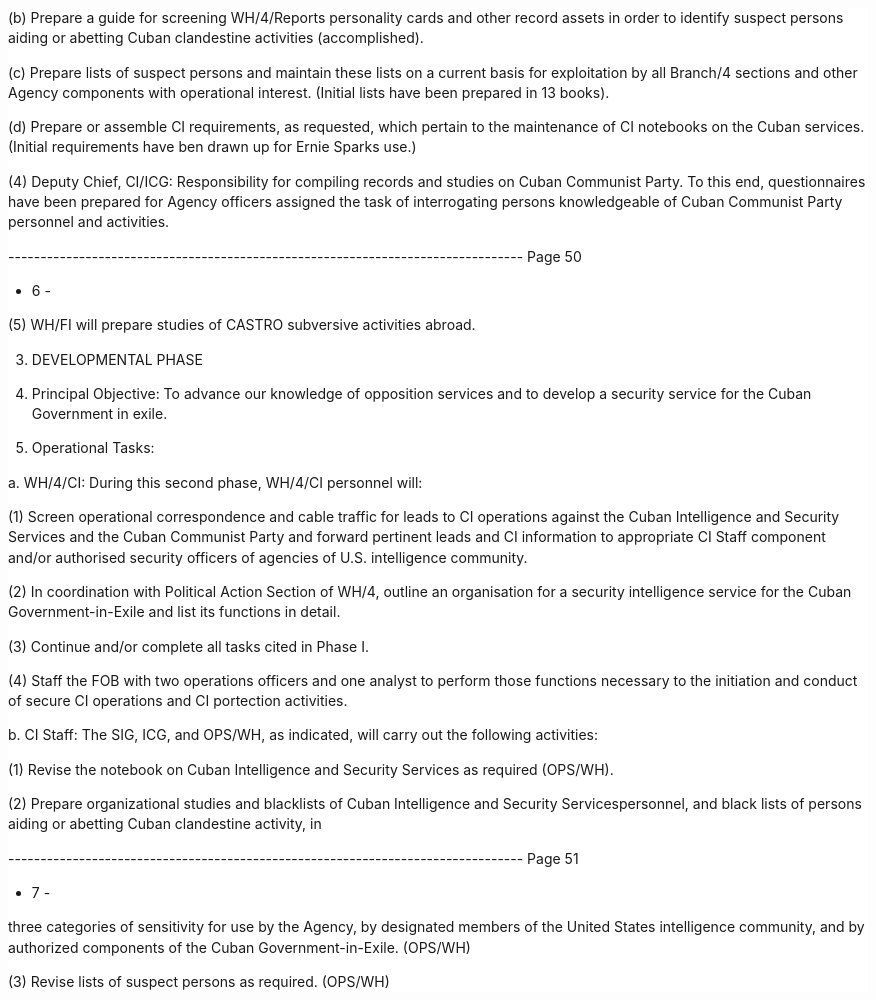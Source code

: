 (b) Prepare a guide for screening WH/4/Reports personality cards and other record assets in order to identify suspect persons aiding or abetting Cuban clandestine activities (accomplished).

(c) Prepare lists of suspect persons and maintain these lists on a current basis for exploitation by all Branch/4 sections and other Agency components with operational interest. (Initial lists have been prepared in 13 books).

(d) Prepare or assemble CI requirements, as requested, which pertain to the maintenance of CI notebooks on the Cuban services. (Initial requirements have ben drawn up for Ernie Sparks use.)

(4) Deputy Chief, CI/ICG: Responsibility for compiling records and studies on Cuban Communist Party. To this end, questionnaires have been prepared for Agency officers assigned the task of interrogating persons knowledgeable of Cuban Communist Party personnel and activities.


-------------------------------------------------------------------------------- Page 50

- 6 -

(5) WH/FI will prepare studies of CASTRO subversive activities abroad.

3. DEVELOPMENTAL PHASE

1. Principal Objective: To advance our knowledge of opposition services and to develop a security service for the Cuban Government in exile.

2. Operational Tasks:

a. WH/4/CI: During this second phase, WH/4/CI personnel will:

(1) Screen operational correspondence and cable traffic for leads to CI operations against the Cuban Intelligence and Security Services and the Cuban Communist Party and forward pertinent leads and CI information to appropriate CI Staff component and/or authorised security officers of agencies of U.S. intelligence community.

(2) In coordination with Political Action Section of WH/4, outline an organisation for a security intelligence service for the Cuban Government-in-Exile and list its functions in detail.

(3) Continue and/or complete all tasks cited in Phase I.

(4) Staff the FOB with two operations officers and one analyst to perform those functions necessary to the initiation and conduct of secure CI operations and CI portection activities.

b. CI Staff: The SIG, ICG, and OPS/WH, as indicated, will carry out the following activities:

(1) Revise the notebook on Cuban Intelligence and Security Services as required (OPS/WH).

(2) Prepare organizational studies and blacklists of Cuban Intelligence and Security Servicespersonnel, and black lists of persons aiding or abetting Cuban clandestine activity, in


-------------------------------------------------------------------------------- Page 51

- 7 -

three categories of sensitivity for use by the Agency, by
designated members of the United States intelligence community,
and by authorized components of the Cuban Government-in-Exile.
(OPS/WH)

(3) Revise lists of suspect persons as required. (OPS/WH)

